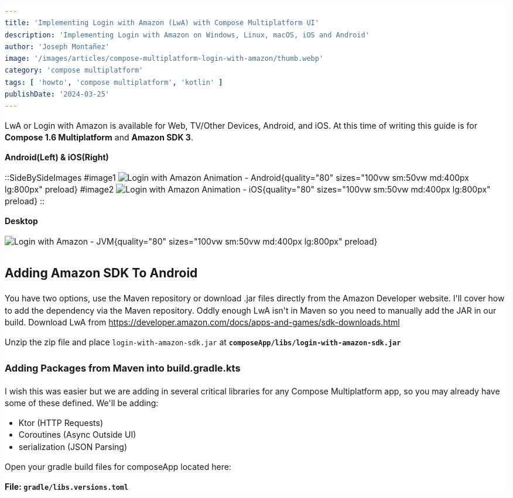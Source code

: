 ```yaml
---
title: 'Implementing Login with Amazon (LwA) with Compose Multiplatform UI'
description: 'Implementing Login with Amazon on Windows, Linux, macOS, iOS and Android'
author: 'Joseph Montañez'
image: '/images/articles/compose-multiplatform-login-with-amazon/thumb.webp'
category: 'compose multiplatform'
tags: [ 'howto', 'compose multiplatform', 'kotlin' ]
publishDate: '2024-03-25'
---
```


LwA or Login with Amazon is available for Web, TV/Other Devices, Android, and iOS. At this time of writing this guide is
for **Compose 1.6 Multiplatform** and **Amazon SDK 3**.

**Android(Left) & iOS(Right)**

::SideBySideImages
#image1
![Login with Amazon Animation - Android](/images/articles/compose-multiplatform-login-with-amazon/ezgif-4-98daaeb372.gif){quality="80" sizes="100vw sm:50vw md:400px lg:800px" preload}
#image2
![Login with Amazon Animation - iOS](/images/articles/compose-multiplatform-login-with-amazon/ezgif-3-3b0bc7bea9.gif){quality="80" sizes="100vw sm:50vw md:400px lg:800px" preload}
::

**Desktop**

![Login with Amazon - JVM](/images/articles/compose-multiplatform-login-with-amazon/LwA-jvm.png){quality="80" sizes="100vw sm:50vw md:400px lg:800px" preload}

## Adding Amazon SDK To Android

You have two options, use the Maven repository or download .jar files directly from the Amazon Developer website. I'll
cover how to add the dependency via the Maven repository.
Oddly enough LwA isn't in Maven so you need to manually add the JAR in our build. Download LwA
from https://developer.amazon.com/docs/apps-and-games/sdk-downloads.html

Unzip the zip file and place `login-with-amazon-sdk.jar` at **`composeApp/libs/login-with-amazon-sdk.jar`**

### Adding Packages from Maven into build.gradle.kts

I wish this was easier but we are adding in several critical libraries for any Compose Multiplatform app, so you may
already have some of these defined. We'll be adding:

- Ktor (HTTP Requests)
- Coroutines (Async Outside UI)
- serialization (JSON Parsing)

Open your gradle build files for composeApp located here:

**File: `gradle/libs.versions.toml`**
